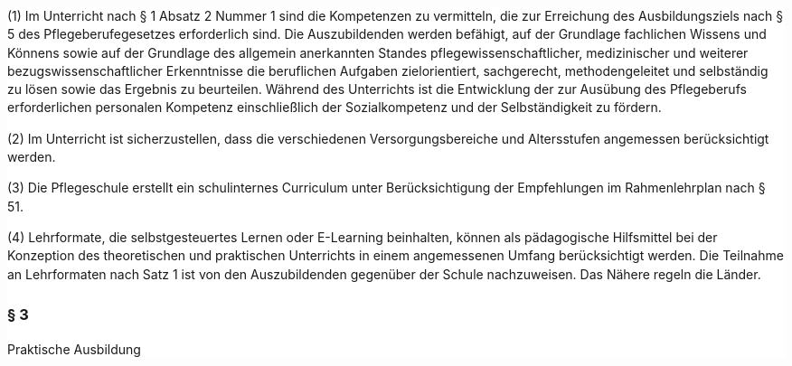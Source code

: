 (1) Im Unterricht nach § 1 Absatz 2 Nummer 1 sind die Kompetenzen zu
vermitteln, die zur Erreichung des Ausbildungsziels nach § 5 des
Pflegeberufegesetzes erforderlich sind. Die Auszubildenden werden
befähigt, auf der Grundlage fachlichen Wissens und Könnens sowie auf
der Grundlage des allgemein anerkannten Standes
pflegewissenschaftlicher, medizinischer und weiterer
bezugswissenschaftlicher Erkenntnisse die beruflichen Aufgaben
zielorientiert, sachgerecht, methodengeleitet und selbständig zu lösen
sowie das Ergebnis zu beurteilen. Während des Unterrichts ist die
Entwicklung der zur Ausübung des Pflegeberufs erforderlichen personalen
Kompetenz einschließlich der Sozialkompetenz und der Selbständigkeit zu
fördern.

</div>

<div class="jurAbsatz">

(2) Im Unterricht ist sicherzustellen, dass die verschiedenen
Versorgungsbereiche und Altersstufen angemessen berücksichtigt werden.

</div>

<div class="jurAbsatz">

(3) Die Pflegeschule erstellt ein schulinternes Curriculum unter
Berücksichtigung der Empfehlungen im Rahmenlehrplan nach § 51.

</div>

<div class="jurAbsatz">

(4) Lehrformate, die selbstgesteuertes Lernen oder E-Learning
beinhalten, können als pädagogische Hilfsmittel bei der Konzeption des
theoretischen und praktischen Unterrichts in einem angemessenen Umfang
berücksichtigt werden. Die Teilnahme an Lehrformaten nach Satz 1 ist von
den Auszubildenden gegenüber der Schule nachzuweisen. Das Nähere regeln
die Länder.

</div>

</div>

</div>

</div>

<span id="BJNR157200018BJNE000502125.html"></span>

### § 3  
Praktische Ausbildung

<div>

<div class="jnhtml">

<div>

<div class="jurAbsatz">

